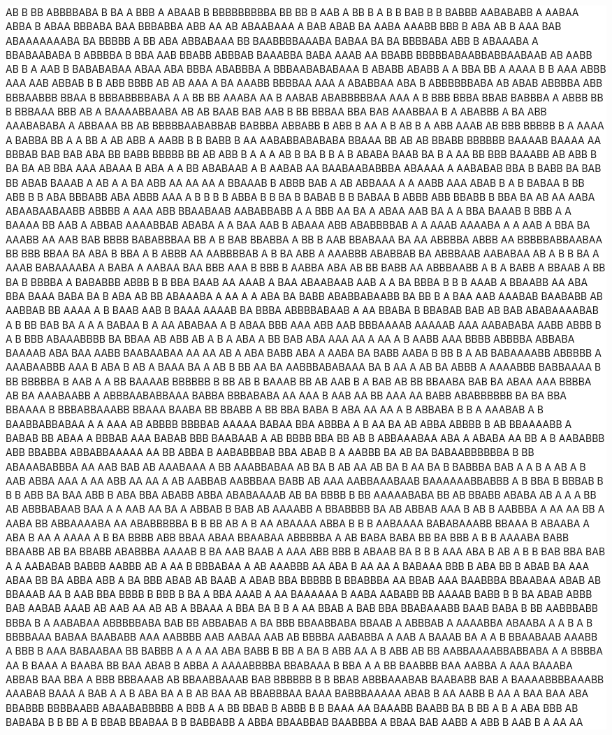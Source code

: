  AB   B  BB  ABBBBABA B BA    A     BBB A  ABAAB  B   BBBBBBBBBA   BB BB   B  AAB A BB B  A   B B BAB  B    B BABBB AABABABB  A AABAA ABBA B  ABAA BBBABA BAA BBBABBA ABB AA  AB  ABAABAAA A   BAB  ABAB BA AABA    AAABB    BBB B ABA AB B AAA BAB   ABAAAAAAABA  BA  BBBBB A BB   ABA ABBABAAA    BB  BAABBBBAAABA  BABAA  BA   BA BBBBABA ABB B  ABAAABA A BBABAABABA B   ABBBBA B BBA AAB BBABB ABBBAB BAAABBA BABA    AAAB AA BBABB BBBBBABAABBABBAABAAB AB AABB AB B A AAB B BABABABAA ABAA  ABA BBBA ABABBBA A   BBBAABABABAAA B ABABB ABABB A A BBA  BB   A AAAA B    B  AAA ABBB AAA  AAB ABBAB  B   B  ABB BBBB AB AB     AAA    A BA AAABB BBBBAA  AAA A ABABBAA ABA B ABBBBBBABA AB ABAB ABBBBA ABB BBBAABBB BBAA B BBBABBBBABA   A A BB BB AAABA AA  B  AABAB ABABBBBBAA AAA A B  BBB  BBBA BBAB BABBBA A ABBB BB B BBBAAA BBB AB A  BAAAABBAABA AB AB BAAB     BAB AAB B   BB BBBAA  BBA   BAB  AAABBAA  B  A  ABABBB A  BA ABB AAABABABA A ABBAAA BB AB  BBBBBAABABBAB BABBBA ABBABB  B ABB  B AA A  B AB B  A  ABB   AAAB  AB BBB BBBBB B A AAAA  A BABBA  BB  A A BB   A AB   ABB A AABB     B  B BABB B AA AABABBABABABA BBAAA  BB AB   AB BBABB BBBBBB BAAAAB BAAAA AA  BBBAB BAB  BAB     ABA  BB BABB  BBBBB   BB  AB ABB  B A A A AB B  BA  B B A B ABABA  BAAB BA    B A  AA BB BBB BAAABB AB   ABB B BA BA  AB BBA AAA ABAAA  B ABA  A   A BB ABABAAB A B AABAB AA BAABAABABBBA  ABAAAA A AABABAB BBA B  BABB BA  BAB   BB ABAB  BAAAB A    AB  A A  BA  ABB AA AA AA  A  BBAAAB B ABBB  BAB A AB ABBAAA A A AABB AAA ABAB  B A B BABAA B BB ABB B B     ABA BBBABB ABA ABBB AAA  A    B    B  B B  ABBA B  B   BA    B   BABAB B B  BABAA B ABBB ABB BBABB B BBA BA AB  AA AABA    ABAABAABAABB ABBBB A AAA    ABB BBAABAAB  AABABBABB A  A  BBB AA BA A ABAA AAB BA      A A BBA    BAAAB B   BBB  A   A  BAAAA   BB AAB  A ABBAB  AAAABBAB  ABABA  A A BAA   AAB  B ABAAA   ABB ABABBBBAB  A A     AAAB AAAABA A  A AAB A BBA BA AAABB AA AAB BAB BBBB BABABBBAA BB A B BAB    BBABBA  A BB B   AAB BBABAAA   BA AA ABBBBA ABBB AA BBBBBABBAABAA BB BBB BBAA  BA  ABA   B   BBA A B ABBB AA AABBBBAB A B BA  ABB A    AAABBB  ABABBAB     BA  ABBBAAB AABABAA AB A B B BA  A AAAB  BABAAAABA A BABA  A  AABAA BAA BBB AAA B     BBB B AABBA ABA AB BB BABB AA   ABBBAABB A B A  BABB A  BBAAB  A BB BA B   BBBBA A  BABABBB ABBB B B BBA BAAB AA   AAAB  A BAA ABAABAAB  AAB A A BA BBBA B B  B AAAB A BBAABB AA ABA BBA BAAA BABA  BA B ABA   AB  BB ABAAABA A AA A A      ABA    BA BABB ABABBABAABB BA   BB B A BAA AAB AAABAB  BAABABB AB  AABBAB  BB AAAA A B BAAB AAB  B   BAAA  AAAAB BA  BBBA ABBBBABAAB A AA BBABA  B  BBABAB BAB AB  BAB ABABAAAABAB  A B   BB   BAB BA A A A BABAA B A AA ABABAA  A B  ABAA  BBB  AAA ABB AAB    BBBAAAAB AAAAAB AAA AABABABA AABB ABBB B A B  BBB ABAAABBBB BA BBAA AB ABB  AB  A B A ABA A BB BAB ABA   AAA AA A  AA A B AABB  AAA BBBB ABBBBA ABBABA BAAAAB  ABA  BAA AABB  BAABAABAA    AA AA AB A ABA BABB ABA A AABA BA BABB AABA B  BB B   A   AB BABAAAABB ABBBBB A   AAABAABBB AAA  B  ABA B AB A BAAA BA A AB B BB  AA BA AABBBABABAAA   BA B AA A  AB BA ABBB A   AAAABBB BABBAAAA B BB BBBBBA  B AAB A A  BB BAAAAB  BBBBBB B BB AB B BAAAB      BB AB  AAB B  A BAB AB BB BBAABA BAB BA  ABAA AAA BBBBA AB  BA AAABAABB A ABBBAABABBAAA BABBA BBBABABA AA  AAA  B AAB AA  BB    AAA AA BABB ABABBBBBB BA BA BBA BBAAAA  B  BBBABBAAABB BBAAA   BAABA BB BBABB A BB BBA BABA    B   ABA AA AA A B   ABBABA B B A AAABAB A  B  BAABBABBABAA  A A    AAA AB ABBBB BBBBAB AAAAA BABAA  BBA ABBBA A B AA BA AB ABBA ABBBB  B AB BBAAAABB A BABAB BB ABAA A BBBAB AAA BABAB BBB  BAABAAB A  AB  BBBB  BBA BB  AB B ABBAAABAA  ABA A    ABABA  AA  BB A  B  AABABBB ABB  BBABBA  ABBABBAAAAA AA  BB  ABBA B AABABBBAB BBA ABAB B A  AABBB   BA AB BA  BABAABBBBBBA B BB ABAAABABBBA AA AAB  BAB AB AAABAAA  A BB AAABBABAA AB  BA        B   AB  AA  AB BA B AA BA   B    BABBBA  BAB A A B   A     AB   A  B AAB ABBA     AAA A AA ABB AA  AA   A  AB AABBAB AABBBAA BABB     AB AAA AABBAAABAAB BAAAAAABBABBB A B BBA B BBBAB B  B B ABB BA BAA   ABB B ABA  BBA   ABABB ABBA ABABAAAAB     AB BA BBBB B   BB   AAAAABABA  BB AB BBABB ABABA AB   A A A BB   AB ABBBABAAB  BAA A  A AAB AA  BA  A ABBAB B  BAB  AB AAAABB  A   BBABBBB   BA AB ABBAB  AAA B AB    B   AABBBA A AA AA  BB A AABA  BB ABBAAAABA AA ABABBBBBA B B BB    AB A   B AA ABAAAA ABBA B B  B AABAAAA BABABAAABB BBAAA B  ABAABA A ABA B AA A AAAA A B BA BBBB ABB BBAA ABAA BBAABAA  ABBBBBA   A AB BABA BABA       BB   BA BBB A  B B AAAABA  BABB  BBAABB AB BA BBABB ABABBBA AAAAB B BA AAB BAAB A  AAA  ABB BBB  B  ABAAB  BA B  B B  AAA ABA B AB A B  B BAB BBA BAB A  A  AABABAB   BABBB AABBB AB A AA B  BBBABAA A  AB AAABBB  AA ABA  B   AA  AA A BABAAA BBB B ABA BB B ABAB BA AAA ABAA BB BA ABBA ABB A BA  BBB ABAB AB BAAB A  ABAB BBA BBBBB B BBABBBA  AA   BBAB AAA BAABBBA BBAABAA ABAB AB  BBAAAB AA B AAB   BBA BBBB   B  BBB B BA  A  BBA AAAB A AA  BAAAAAA   B  AABA  AABABB  BB  AAAAB BABB B  B BA  ABAB ABBB BAB AABAB   AAAB AB  AAB AA   AB AB A  BBAAA A BBA   BA B  B  A AA BBAB   A BAB BBA BBABAAABB BAAB BABA B BB AABBBABB  BBBA  B A  AABABAA ABBBBBABA  BAB BB ABBABAB  A BA BBB BBAABBABA BBAAB     A ABBBAB A   AAAABBA  ABAABA  A  A B A B  BBBBAAA BABAA  BAABABB AAA AABBBB   AAB AABAA  AAB AB BBBBA AABABBA A  AAB A BAAAB BA A  A  B    BBAABAAB  AAABB A  BBB B AAA BABAABAA  BB BABBB A A   A AA ABA BABB B  BB  A       BA B ABB   AA A B     ABB  AB BB     AABBAAAABBABBABA A A BBBBA AA  B  BAAA   A BAABA BB BAA ABAB B ABBA A AAAABBBBA  BBABAAA B  BBA A A BB BAABBB BAA  AABBA   A   AAA BAAABA   ABBAB BAA BBA A BBB BBBAAAB AB BBAABBAAAB  BAB BBBBBB   B  B BBAB ABBBAAABAB BAABABB BAB A BAAAABBBBAAABB AAABAB  BAAA A BAB  A A B ABA BA A B  AB BAA AB BBABBBAA BAAA  BABBBAAAAA ABAB B  AA AABB B     AA A  BAA BAA ABA BBABBB BBBBAABB ABAABABBBBB  A BBB A A BB BBAB B      ABBB  B B BAAA AA BAAABB BAABB BA B BB A B  A ABA BBB  AB BABABA B B BB A  B BBAB BBABAA   B B BABBABB A  ABBA  BBAABBAB  BAABBBA A BBAA BAB   AABB A  ABB  B  AAB  B A    AA AA